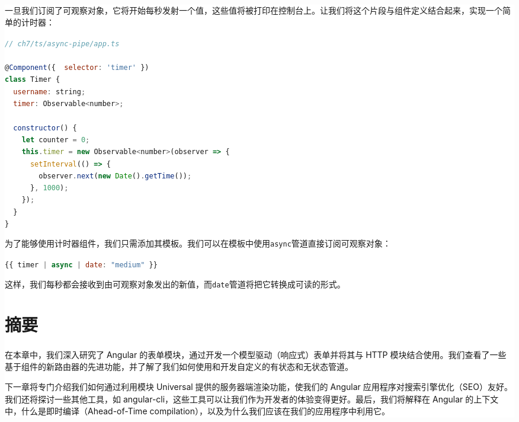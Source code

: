 一旦我们订阅了可观察对象，它将开始每秒发射一个值，这些值将被打印在控制台上。让我们将这个片段与组件定义结合起来，实现一个简单的计时器：

```js
// ch7/ts/async-pipe/app.ts

@Component({  selector: 'timer' }) 
class Timer { 
  username: string; 
  timer: Observable<number>;

  constructor() { 
    let counter = 0; 
    this.timer = new Observable<number>(observer => { 
      setInterval(() => { 
        observer.next(new Date().getTime()); 
      }, 1000); 
    }); 
  } 
} 

```

为了能够使用计时器组件，我们只需添加其模板。我们可以在模板中使用`async`管道直接订阅可观察对象：

```js
{{ timer | async | date: "medium" }} 

```

这样，我们每秒都会接收到由可观察对象发出的新值，而`date`管道将把它转换成可读的形式。

# 摘要

在本章中，我们深入研究了 Angular 的表单模块，通过开发一个模型驱动（响应式）表单并将其与 HTTP 模块结合使用。我们查看了一些基于组件的新路由器的先进功能，并了解了我们如何使用和开发自定义的有状态和无状态管道。

下一章将专门介绍我们如何通过利用模块 Universal 提供的服务器端渲染功能，使我们的 Angular 应用程序对搜索引擎优化（SEO）友好。我们还将探讨一些其他工具，如 angular-cli，这些工具可以让我们作为开发者的体验变得更好。最后，我们将解释在 Angular 的上下文中，什么是即时编译（Ahead-of-Time compilation），以及为什么我们应该在我们的应用程序中利用它。
